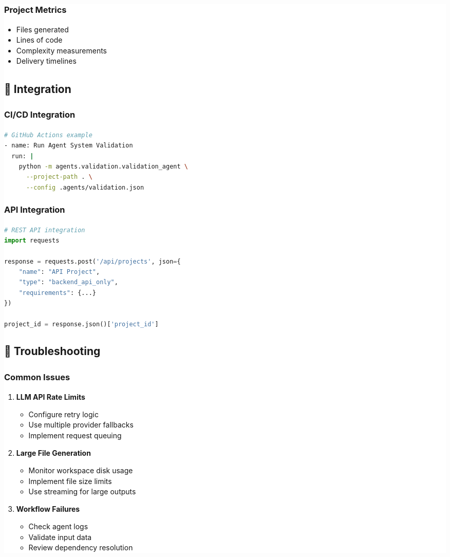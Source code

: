 ### Project Metrics
- Files generated
- Lines of code
- Complexity measurements
- Delivery timelines

## 🔗 Integration

### CI/CD Integration
```bash
# GitHub Actions example
- name: Run Agent System Validation
  run: |
    python -m agents.validation.validation_agent \
      --project-path . \
      --config .agents/validation.json
```

### API Integration
```python
# REST API integration
import requests

response = requests.post('/api/projects', json={
    "name": "API Project",
    "type": "backend_api_only",
    "requirements": {...}
})

project_id = response.json()['project_id']
```

## 🚨 Troubleshooting

### Common Issues

1. **LLM API Rate Limits**
   - Configure retry logic
   - Use multiple provider fallbacks
   - Implement request queuing

2. **Large File Generation**
   - Monitor workspace disk usage
   - Implement file size limits
   - Use streaming for large outputs

3. **Workflow Failures**
   - Check agent logs
   - Validate input data
   - Review dependency resolution
